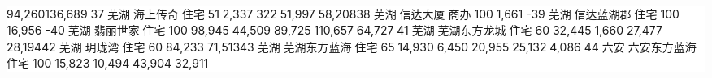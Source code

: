94,260136,689
37
芜湖
海上传奇
住宅
51
2,337
322
51,997
58,20838
芜湖
信达大厦
商办
100
1,661
-39
芜湖
信达蓝湖郡
住宅
100
16,956
-40
芜湖
翡丽世家
住宅
100
98,945
44,509
89,725
110,657
64,727
41
芜湖
芜湖东方龙城
住宅
60
32,445
1,660
27,477
28,19442
芜湖
玥珑湾
住宅
60
84,233
71,51343
芜湖
芜湖东方蓝海
住宅
65
14,930
6,450
20,955
25,132
4,086
44
六安
六安东方蓝海
住宅
100
15,823
10,494
43,904
32,911